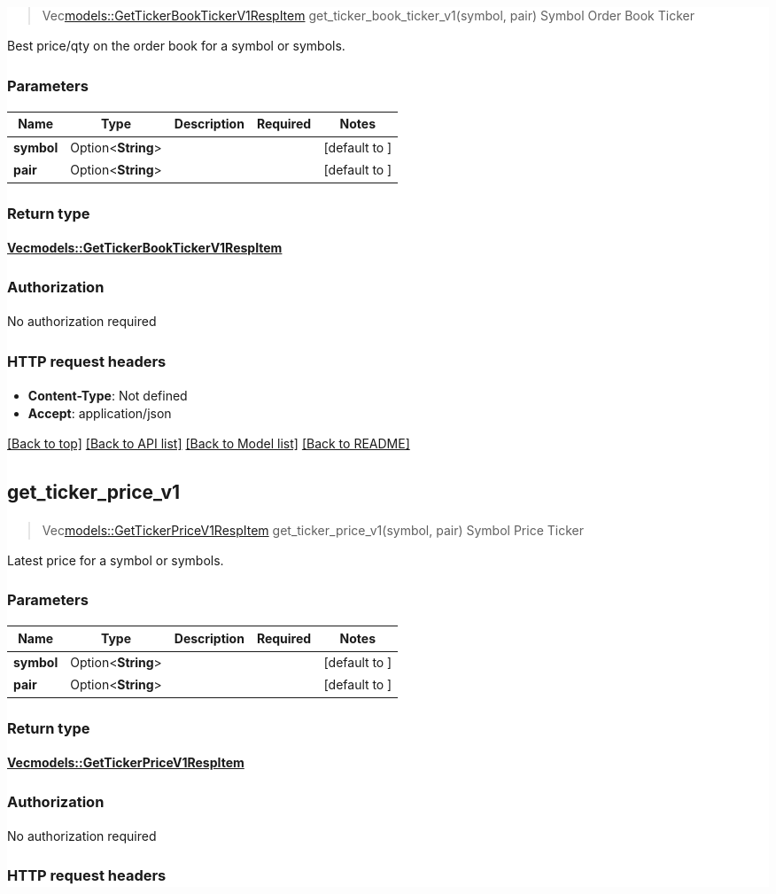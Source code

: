 > Vec<models::GetTickerBookTickerV1RespItem> get_ticker_book_ticker_v1(symbol, pair)
Symbol Order Book Ticker

Best price/qty on the order book for a symbol or symbols.

### Parameters


Name | Type | Description  | Required | Notes
------------- | ------------- | ------------- | ------------- | -------------
**symbol** | Option<**String**> |  |  |[default to ]
**pair** | Option<**String**> |  |  |[default to ]

### Return type

[**Vec<models::GetTickerBookTickerV1RespItem>**](GetTickerBookTickerV1RespItem.md)

### Authorization

No authorization required

### HTTP request headers

- **Content-Type**: Not defined
- **Accept**: application/json

[[Back to top]](#) [[Back to API list]](../README.md#documentation-for-api-endpoints) [[Back to Model list]](../README.md#documentation-for-models) [[Back to README]](../README.md)


## get_ticker_price_v1

> Vec<models::GetTickerPriceV1RespItem> get_ticker_price_v1(symbol, pair)
Symbol Price Ticker

Latest price for a symbol or symbols.

### Parameters


Name | Type | Description  | Required | Notes
------------- | ------------- | ------------- | ------------- | -------------
**symbol** | Option<**String**> |  |  |[default to ]
**pair** | Option<**String**> |  |  |[default to ]

### Return type

[**Vec<models::GetTickerPriceV1RespItem>**](GetTickerPriceV1RespItem.md)

### Authorization

No authorization required

### HTTP request headers

